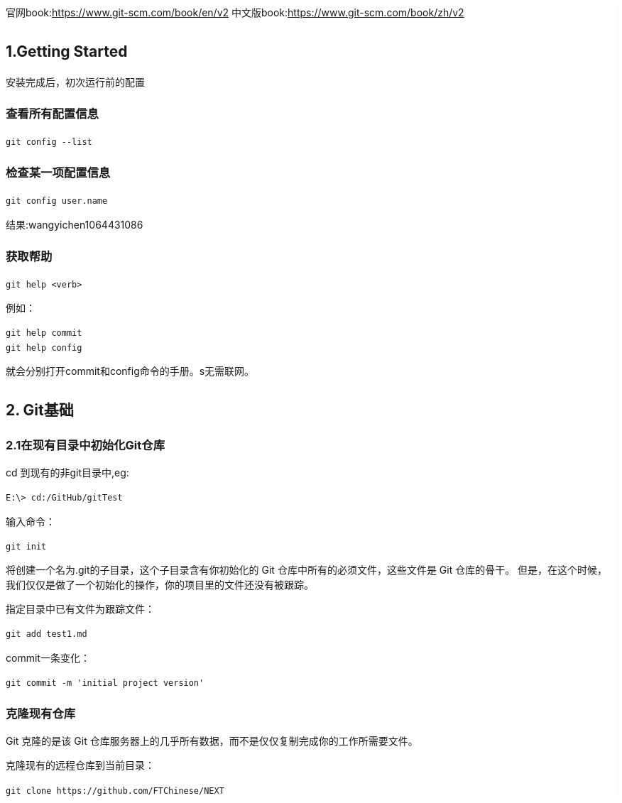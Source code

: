 官网book:<https://www.git-scm.com/book/en/v2>
中文版book:<https://www.git-scm.com/book/zh/v2>
## 1.Getting Started
安装完成后，初次运行前的配置

### 查看所有配置信息

	git config --list

### 检查某一项配置信息

	git config user.name

结果:wangyichen1064431086

### 获取帮助

	git help <verb>

例如：

	git help commit
	git help config

就会分别打开commit和config命令的手册。s无需联网。

## 2. Git基础

### 2.1在现有目录中初始化Git仓库
 
cd 到现有的非git目录中,eg:

	E:\> cd:/GitHub/gitTest

输入命令：

	git init

将创建一个名为.git的子目录，这个子目录含有你初始化的 Git 仓库中所有的必须文件，这些文件是 Git 仓库的骨干。 但是，在这个时候，我们仅仅是做了一个初始化的操作，你的项目里的文件还没有被跟踪。

指定目录中已有文件为跟踪文件：

	git add test1.md

commit一条变化：

	git commit -m 'initial project version'

### 克隆现有仓库

Git 克隆的是该 Git 仓库服务器上的几乎所有数据，而不是仅仅复制完成你的工作所需要文件。
 
克隆现有的远程仓库到当前目录：

	git clone https://github.com/FTChinese/NEXT
